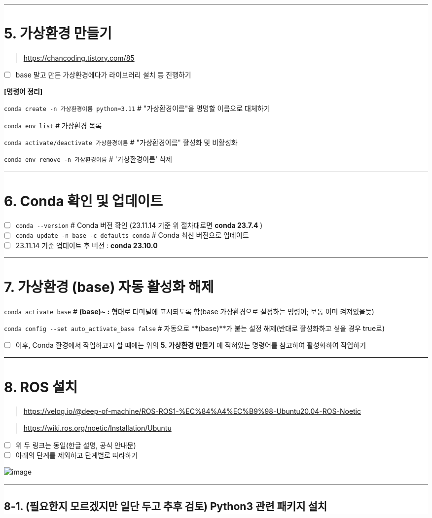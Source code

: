 ___________________________

# 5. 가상환경 만들기

> https://chancoding.tistory.com/85

- [ ] base 말고 만든 가상환경에다가 라이브러리 설치 등 진행하기

**[명령어 정리]**

`conda create -n 가상환경이름 python=3.11` # "가상환경이름"을 명명할 이름으로 대체하기

`conda env list` # 가상환경 목록

`conda activate/deactivate 가상환경이름` # "가상환경이름" 활성화 및 비활성화

`conda env remove -n 가상환경이름` # '가상환경이름' 삭제

______________________________________

# 6. Conda 확인 및 업데이트

- [ ] `conda --version` # Conda 버전 확인
(23.11.14 기준 위 절차대로면 **conda 23.7.4** )
- [ ] `conda update -n base -c defaults conda` # Conda 최신 버전으로 업데이트
- [ ] 23.11.14 기준 업데이트 후 버전 : **conda 23.10.0**

______________________________________________  

# 7. 가상환경 (base) 자동 활성화 해제

`conda activate base` # **(base)~ :** 형태로 터미널에 표시되도록 함(base 가상환경으로 설정하는 명령어; 보통 이미 켜져있을듯)

`conda config --set auto_activate_base false` # 자동으로 **(base)**가 붙는 설정 해제(반대로 활성화하고 싶을 경우 true로)

- [ ] 이후, Conda 환경에서 작업하고자 할 때에는 위의 **5. 가상환경 만들기** 에 적혀있는 명령어를 참고하여 활성화하여 작업하기

__________________

# 8. ROS 설치

> https://velog.io/@deep-of-machine/ROS-ROS1-%EC%84%A4%EC%B9%98-Ubuntu20.04-ROS-Noetic

> https://wiki.ros.org/noetic/Installation/Ubuntu

- [ ] 위 두 링크는 동일(한글 설명, 공식 안내문)
- [ ] 아래의 단계를 제외하고 단계별로 따라하기

![image](https://github.com/suninbaek/test/assets/144373604/4a5af05a-2e2b-4086-80e0-bce254b8a38d)

_________________

## 8-1. **(필요한지 모르겠지만 일단 두고 추후 검토)** Python3 관련 패키지 설치
